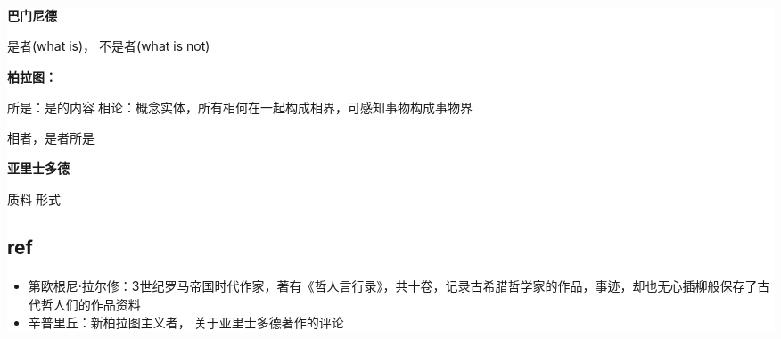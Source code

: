**巴门尼德**

是者(what is)， 不是者(what is not)

**柏拉图：**

所是：是的内容
相论：概念实体，所有相何在一起构成相界，可感知事物构成事物界

相者，是者所是

**亚里士多德**

质料 形式


## ref

- 第欧根尼·拉尔修：3世纪罗马帝国时代作家，著有《哲人言行录》，共十卷，记录古希腊哲学家的作品，事迹，却也无心插柳般保存了古代哲人们的作品资料
- 辛普里丘：新柏拉图主义者， 关于亚里士多德著作的评论







